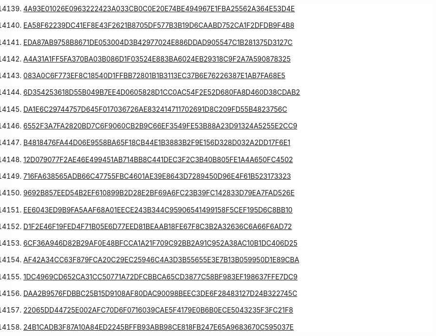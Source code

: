 14139. [4A93E01026E0963222423A033CB0C0E20E74BE494967E1FBA25562A364E53D4E](https://testnet-explorer.binance.org/tx/4A93E01026E0963222423A033CB0C0E20E74BE494967E1FBA25562A364E53D4E)

14140. [EA58F62239DC41EF8E43F2621B8705DF577B3B19D6CAABD752CA1F2DFDB9F4B8](https://testnet-explorer.binance.org/tx/EA58F62239DC41EF8E43F2621B8705DF577B3B19D6CAABD752CA1F2DFDB9F4B8)

14141. [EDA87AB9758B8671DE053004D3B42977024E886DDAD905547C1B281375D3127C](https://testnet-explorer.binance.org/tx/EDA87AB9758B8671DE053004D3B42977024E886DDAD905547C1B281375D3127C)

14142. [A4A31A1FF5FA370BA03B086D1F03524E883BA6024EB29318C9F2A7A590878325](https://testnet-explorer.binance.org/tx/A4A31A1FF5FA370BA03B086D1F03524E883BA6024EB29318C9F2A7A590878325)

14143. [083A0C6F773EF8C18540D1FFBB72801B1B3113EC37B6E76226387E1AB7FA68E5](https://testnet-explorer.binance.org/tx/083A0C6F773EF8C18540D1FFBB72801B1B3113EC37B6E76226387E1AB7FA68E5)

14144. [6D354253618D55B049B7EE4D0605828D1CC0AC54F2E52D680FA8D460D38CDAB2](https://testnet-explorer.binance.org/tx/6D354253618D55B049B7EE4D0605828D1CC0AC54F2E52D680FA8D460D38CDAB2)

14145. [DA1E6C29744757D645F017036726AE832414711702691D8C209FD55B4823756C](https://testnet-explorer.binance.org/tx/DA1E6C29744757D645F017036726AE832414711702691D8C209FD55B4823756C)

14146. [6552F3A7FA2820BD7C6F9060CB2B9C66EF3549FE53B88A23D91324A5255E2CC9](https://testnet-explorer.binance.org/tx/6552F3A7FA2820BD7C6F9060CB2B9C66EF3549FE53B88A23D91324A5255E2CC9)

14147. [B4818476FA44D06E9558BA65F18CB44E1B3883B2F9E156D328D032A2DD17F6E1](https://testnet-explorer.binance.org/tx/B4818476FA44D06E9558BA65F18CB44E1B3883B2F9E156D328D032A2DD17F6E1)

14148. [12D079077F2AE46E499451AB714BB8C441DEC3F2C3B40B805FE1A4A650FC4502](https://testnet-explorer.binance.org/tx/12D079077F2AE46E499451AB714BB8C441DEC3F2C3B40B805FE1A4A650FC4502)

14149. [716FA638565ADB66C47755FBC4601AE39E8643D7289450D96E4F61B523173323](https://testnet-explorer.binance.org/tx/716FA638565ADB66C47755FBC4601AE39E8643D7289450D96E4F61B523173323)

14150. [9692B857EED54B2EF610899B2D28E2BF69A6FC23B39FC142833D79EA7FAD526E](https://testnet-explorer.binance.org/tx/9692B857EED54B2EF610899B2D28E2BF69A6FC23B39FC142833D79EA7FAD526E)

14151. [EE6043ED9B9FA5AAF68A01EECE243B344C95906541499158F5CEF195D6C8BB10](https://testnet-explorer.binance.org/tx/EE6043ED9B9FA5AAF68A01EECE243B344C95906541499158F5CEF195D6C8BB10)

14152. [D1F2E46F19FED4F71B05E6D77EED81BEAAB18FE67F8C3B2A32636C6A66F6AD72](https://testnet-explorer.binance.org/tx/D1F2E46F19FED4F71B05E6D77EED81BEAAB18FE67F8C3B2A32636C6A66F6AD72)

14153. [6CF36A946D82B29AF0E48BFCCA1A21F709C92BB2A91C952A38AC10B1DC406D25](https://testnet-explorer.binance.org/tx/6CF36A946D82B29AF0E48BFCCA1A21F709C92BB2A91C952A38AC10B1DC406D25)

14154. [AF42A34CC63F879FCA20C29EC25946C4A3D3B55655E3E7B13B059950D1E89CBA](https://testnet-explorer.binance.org/tx/AF42A34CC63F879FCA20C29EC25946C4A3D3B55655E3E7B13B059950D1E89CBA)

14155. [1DC4969CD652CA31CC50771A72DFCBBCA65CD3877C58BF983EF198637FFE7DC9](https://testnet-explorer.binance.org/tx/1DC4969CD652CA31CC50771A72DFCBBCA65CD3877C58BF983EF198637FFE7DC9)

14156. [DAA2B9576FDBBC25B15D9108AF80DAC90098BEEC3DE6F28483127D24B322745C](https://testnet-explorer.binance.org/tx/DAA2B9576FDBBC25B15D9108AF80DAC90098BEEC3DE6F28483127D24B322745C)

14157. [22065DD44725E002AFC70D6F0716039CAE5F4179E0B6B0ECE5043235F3FC21F8](https://testnet-explorer.binance.org/tx/22065DD44725E002AFC70D6F0716039CAE5F4179E0B6B0ECE5043235F3FC21F8)

14158. [24B1CADB3F87A10A84ED2245BFFB93ABB98CE818FB247E65A9683670C595037E](https://testnet-explorer.binance.org/tx/24B1CADB3F87A10A84ED2245BFFB93ABB98CE818FB247E65A9683670C595037E)
